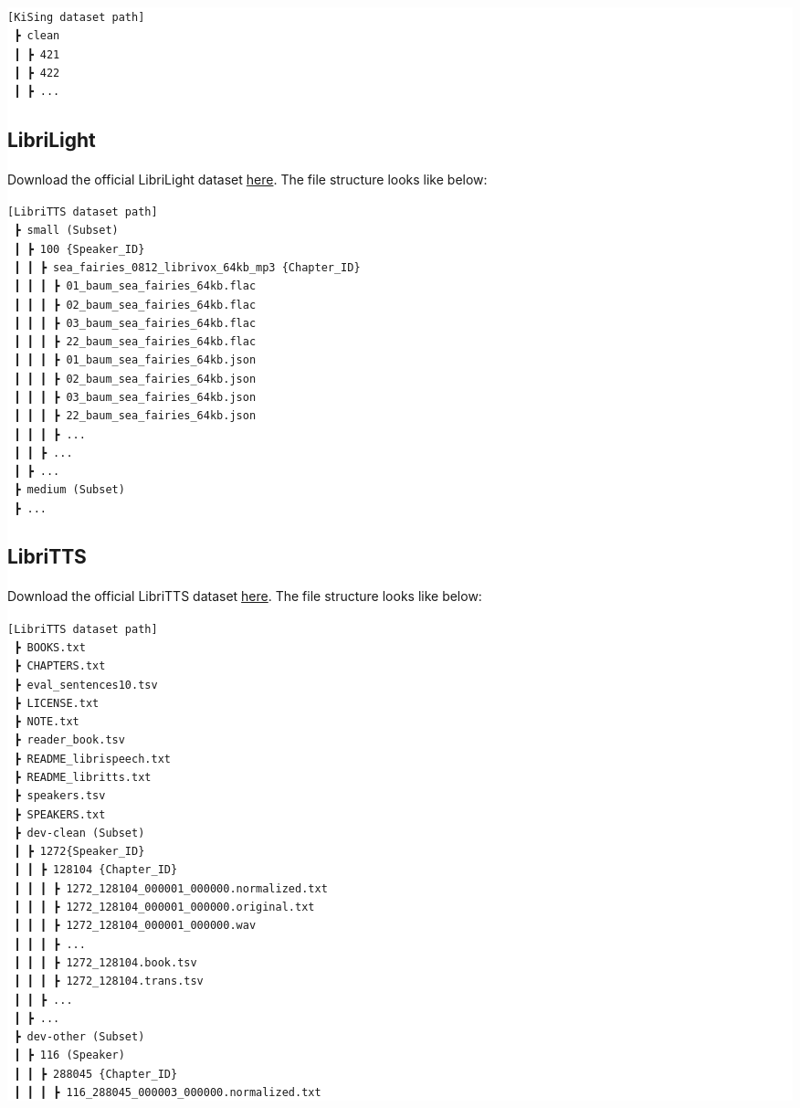 ```plaintext
[KiSing dataset path]
 ┣ clean
 ┃ ┣ 421
 ┃ ┣ 422
 ┃ ┣ ...
```

## LibriLight

Download the official LibriLight dataset [here](https://github.com/facebookresearch/libri-light). The file structure looks like below:

```plaintext
[LibriTTS dataset path]
 ┣ small (Subset)
 ┃ ┣ 100 {Speaker_ID}
 ┃ ┃ ┣ sea_fairies_0812_librivox_64kb_mp3 {Chapter_ID}
 ┃ ┃ ┃ ┣ 01_baum_sea_fairies_64kb.flac
 ┃ ┃ ┃ ┣ 02_baum_sea_fairies_64kb.flac
 ┃ ┃ ┃ ┣ 03_baum_sea_fairies_64kb.flac
 ┃ ┃ ┃ ┣ 22_baum_sea_fairies_64kb.flac
 ┃ ┃ ┃ ┣ 01_baum_sea_fairies_64kb.json
 ┃ ┃ ┃ ┣ 02_baum_sea_fairies_64kb.json
 ┃ ┃ ┃ ┣ 03_baum_sea_fairies_64kb.json
 ┃ ┃ ┃ ┣ 22_baum_sea_fairies_64kb.json
 ┃ ┃ ┃ ┣ ...
 ┃ ┃ ┣ ...
 ┃ ┣ ...
 ┣ medium (Subset)
 ┣ ...
```

## LibriTTS

Download the official LibriTTS dataset [here](https://www.openslr.org/60/). The file structure looks like below:

```plaintext
[LibriTTS dataset path]
 ┣ BOOKS.txt
 ┣ CHAPTERS.txt
 ┣ eval_sentences10.tsv
 ┣ LICENSE.txt
 ┣ NOTE.txt
 ┣ reader_book.tsv
 ┣ README_librispeech.txt
 ┣ README_libritts.txt 
 ┣ speakers.tsv
 ┣ SPEAKERS.txt
 ┣ dev-clean (Subset)
 ┃ ┣ 1272{Speaker_ID}
 ┃ ┃ ┣ 128104 {Chapter_ID}
 ┃ ┃ ┃ ┣ 1272_128104_000001_000000.normalized.txt
 ┃ ┃ ┃ ┣ 1272_128104_000001_000000.original.txt
 ┃ ┃ ┃ ┣ 1272_128104_000001_000000.wav
 ┃ ┃ ┃ ┣ ...
 ┃ ┃ ┃ ┣ 1272_128104.book.tsv
 ┃ ┃ ┃ ┣ 1272_128104.trans.tsv
 ┃ ┃ ┣ ...
 ┃ ┣ ...
 ┣ dev-other (Subset)
 ┃ ┣ 116 (Speaker)
 ┃ ┃ ┣ 288045 {Chapter_ID}
 ┃ ┃ ┃ ┣ 116_288045_000003_000000.normalized.txt
```